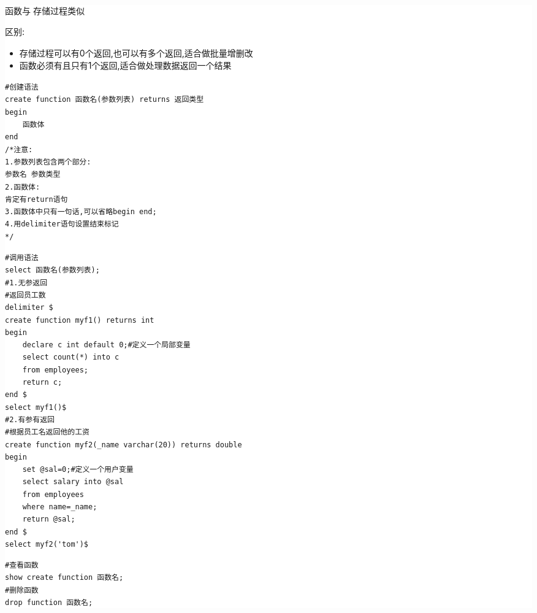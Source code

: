 函数与 存储过程类似

区别:

* 存储过程可以有0个返回,也可以有多个返回,适合做批量增删改
* 函数必须有且只有1个返回,适合做处理数据返回一个结果

```mysql
#创建语法
create function 函数名(参数列表) returns 返回类型
begin
	函数体
end
/*注意:
1.参数列表包含两个部分:
参数名 参数类型
2.函数体:
肯定有return语句
3.函数体中只有一句话,可以省略begin end;
4.用delimiter语句设置结束标记
*/
```

```mysql
#调用语法
select 函数名(参数列表);
#1.无参返回
#返回员工数
delimiter $
create function myf1() returns int
begin
	declare c int default 0;#定义一个局部变量
	select count(*) into c
	from employees;
	return c;
end $
select myf1()$
#2.有参有返回
#根据员工名返回他的工资
create function myf2(_name varchar(20)) returns double
begin
	set @sal=0;#定义一个用户变量
	select salary into @sal 
	from employees
	where name=_name;
	return @sal;
end $
select myf2('tom')$
```

```mysql
#查看函数
show create function 函数名;
#删除函数
drop function 函数名;
```
